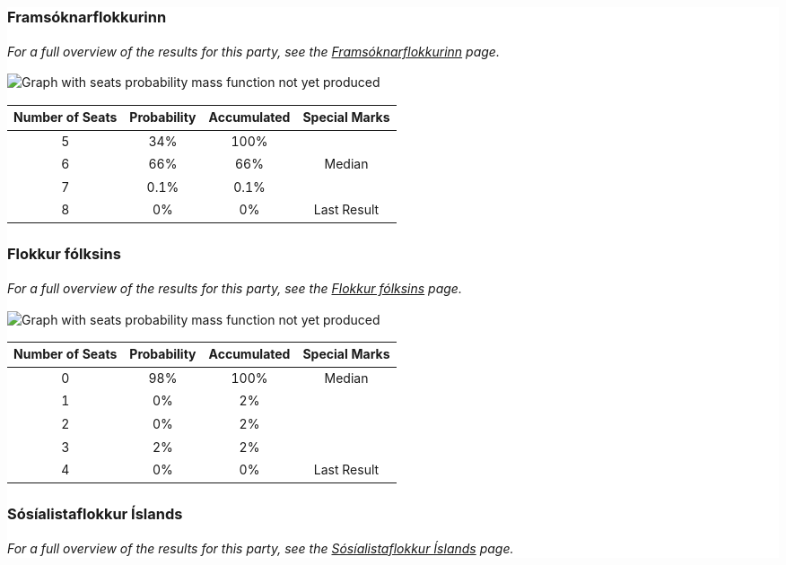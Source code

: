 ### Framsóknarflokkurinn

*For a full overview of the results for this party, see the [Framsóknarflokkurinn](party-framsóknarflokkurinn.html) page.*

![Graph with seats probability mass function not yet produced](2020-01-01-Gallup-seats-pmf-framsóknarflokkurinn.png "Seats Probability Mass Function")

| Number of Seats | Probability | Accumulated | Special Marks |
|:---------------:|:-----------:|:-----------:|:-------------:|
| 5 | 34% | 100% |  |
| 6 | 66% | 66% | Median |
| 7 | 0.1% | 0.1% |  |
| 8 | 0% | 0% | Last Result |

### Flokkur fólksins

*For a full overview of the results for this party, see the [Flokkur fólksins](party-flokkurfólksins.html) page.*

![Graph with seats probability mass function not yet produced](2020-01-01-Gallup-seats-pmf-flokkurfólksins.png "Seats Probability Mass Function")

| Number of Seats | Probability | Accumulated | Special Marks |
|:---------------:|:-----------:|:-----------:|:-------------:|
| 0 | 98% | 100% | Median |
| 1 | 0% | 2% |  |
| 2 | 0% | 2% |  |
| 3 | 2% | 2% |  |
| 4 | 0% | 0% | Last Result |

### Sósíalistaflokkur Íslands

*For a full overview of the results for this party, see the [Sósíalistaflokkur Íslands](party-sósíalistaflokkuríslands.html) page.*
